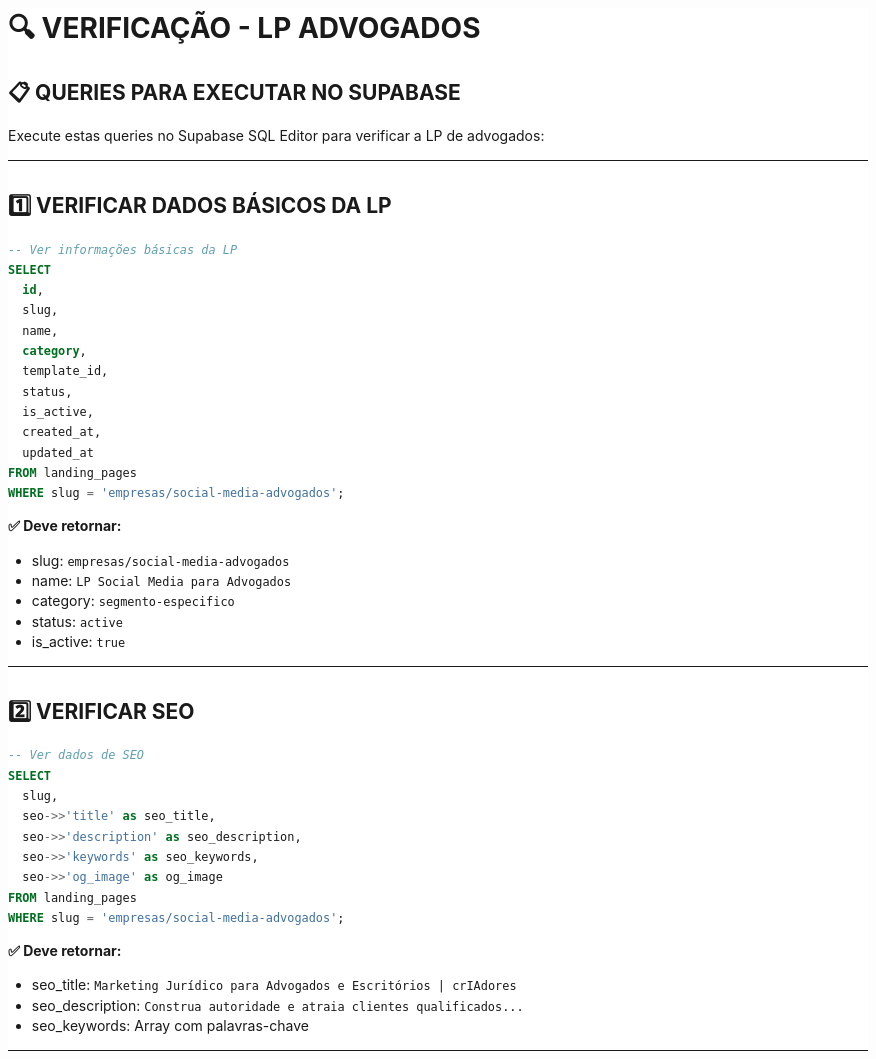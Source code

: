 # 🔍 VERIFICAÇÃO - LP ADVOGADOS

## 📋 QUERIES PARA EXECUTAR NO SUPABASE

Execute estas queries no Supabase SQL Editor para verificar a LP de advogados:

---

## 1️⃣ VERIFICAR DADOS BÁSICOS DA LP

```sql
-- Ver informações básicas da LP
SELECT 
  id,
  slug,
  name,
  category,
  template_id,
  status,
  is_active,
  created_at,
  updated_at
FROM landing_pages
WHERE slug = 'empresas/social-media-advogados';
```

**✅ Deve retornar:**
- slug: `empresas/social-media-advogados`
- name: `LP Social Media para Advogados`
- category: `segmento-especifico`
- status: `active`
- is_active: `true`

---

## 2️⃣ VERIFICAR SEO

```sql
-- Ver dados de SEO
SELECT 
  slug,
  seo->>'title' as seo_title,
  seo->>'description' as seo_description,
  seo->>'keywords' as seo_keywords,
  seo->>'og_image' as og_image
FROM landing_pages
WHERE slug = 'empresas/social-media-advogados';
```

**✅ Deve retornar:**
- seo_title: `Marketing Jurídico para Advogados e Escritórios | crIAdores`
- seo_description: `Construa autoridade e atraia clientes qualificados...`
- seo_keywords: Array com palavras-chave

---